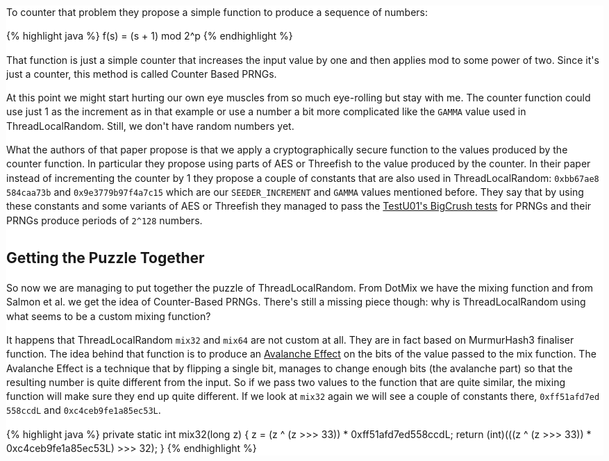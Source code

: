 To counter that problem they propose a simple function to produce a
sequence of numbers:

{% highlight java %}
f(s) = (s + 1) mod 2^p
{% endhighlight %}

That function is just a simple counter that increases the input value
by one and then applies mod to some power of two. Since it's just a
counter, this method is called Counter Based PRNGs.

At this point we might start hurting our own eye muscles from so much
eye-rolling but stay with me. The counter function could use just 1 as
the increment as in that example or use a number a bit more
complicated like the `GAMMA` value used in ThreadLocalRandom. Still,
we don't have random numbers yet.

What the authors of that paper propose is that we apply a
cryptographically secure function to the values produced by the
counter function. In particular they propose using parts of AES or
Threefish to the value produced by the counter. In their paper instead
of incrementing the counter by 1 they propose a couple of constants
that are also used in ThreadLocalRandom: `0xbb67ae8584caa73b` and
`0x9e3779b97f4a7c15` which are our `SEEDER_INCREMENT` and `GAMMA`
values mentioned before. They say that by using these constants and
some variants of AES or Threefish they managed to pass
the [TestU01's BigCrush tests](https://en.wikipedia.org/wiki/TestU01)
for PRNGs and their PRNGs produce periods of `2^128` numbers.

## Getting the Puzzle Together ##

So now we are managing to put together the puzzle of
ThreadLocalRandom. From DotMix we have the mixing function and from
Salmon et al. we get the idea of Counter-Based PRNGs. There's still a
missing piece though: why is ThreadLocalRandom using what seems to be
a custom mixing function?

It happens that ThreadLocalRandom `mix32` and `mix64` are not custom
at all. They are in fact based on MurmurHash3 finaliser function. The
idea behind that function is to produce
an [Avalanche Effect](https://en.wikipedia.org/wiki/Avalanche_effect)
on the bits of the value passed to the mix function. The Avalanche
Effect is a technique that by flipping a single bit, manages to change
enough bits (the avalanche part) so that the resulting number is quite
different from the input. So if we pass two values to the function
that are quite similar, the mixing function will make sure they end up
quite different. If we look at `mix32` again we will see a couple of
constants there, `0xff51afd7ed558ccdL` and `0xc4ceb9fe1a85ec53L`.

{% highlight java %}
private static int mix32(long z) {
    z = (z ^ (z >>> 33)) * 0xff51afd7ed558ccdL;
    return (int)(((z ^ (z >>> 33)) * 0xc4ceb9fe1a85ec53L) >>> 32);
}
{% endhighlight %}
